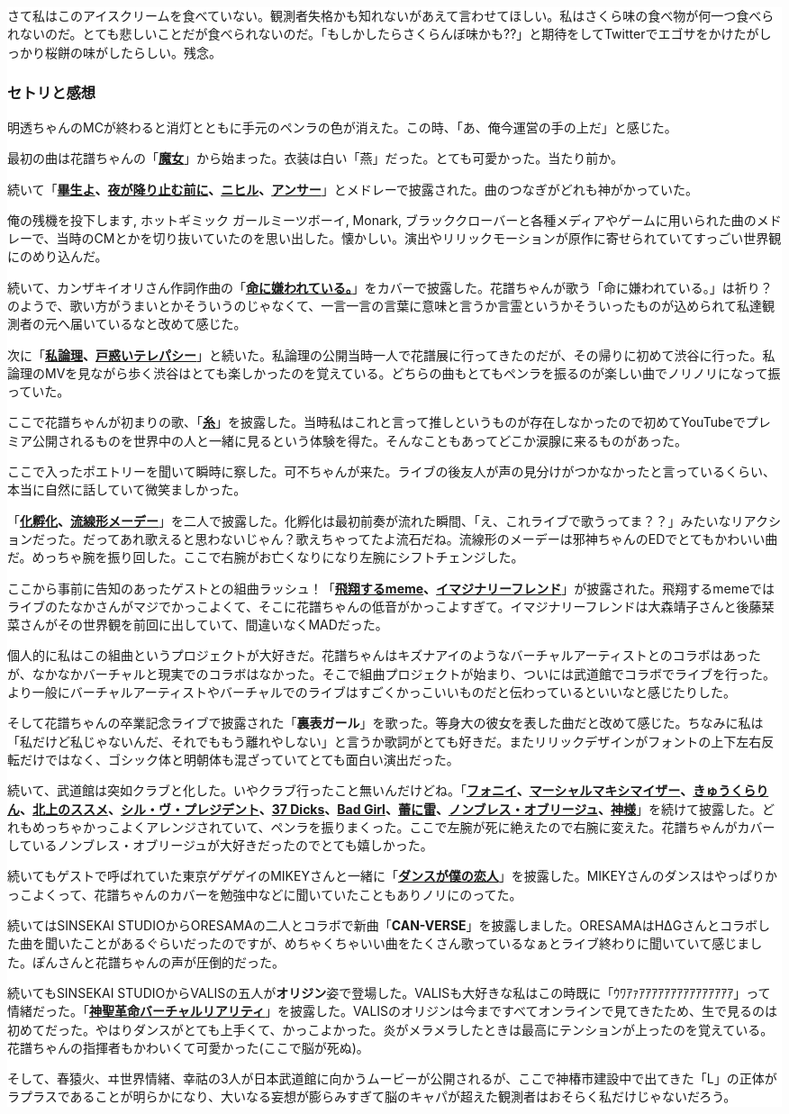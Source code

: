 さて私はこのアイスクリームを食べていない。観測者失格かも知れないがあえて言わせてほしい。私はさくら味の食べ物が何一つ食べられないのだ。とても悲しいことだが食べられないのだ。「もしかしたらさくらんぼ味かも??」と期待をしてTwitterでエゴサをかけたがしっかり桜餅の味がしたらしい。残念。

### セトリと感想

明透ちゃんのMCが終わると消灯とともに手元のペンラの色が消えた。この時、「あ、俺今運営の手の上だ」と感じた。

最初の曲は花譜ちゃんの「**[魔女](https://youtu.be/AqwFHfsAlx0)**」から始まった。衣装は白い「燕」だった。とても可愛かった。当たり前か。

続いて「**[畢生よ](https://youtu.be/v9uRKXJeYfI)、[夜が降り止む前に](https://youtu.be/dledRqPTNT8)、[ニヒル](https://youtu.be/54ot_WLHn18)、[アンサー](https://youtu.be/V0Olmwnnpj8)**」とメドレーで披露された。曲のつなぎがどれも神がかっていた。

俺の残機を投下します, ホットギミック ガールミーツボーイ, Monark, ブラッククローバーと各種メディアやゲームに用いられた曲のメドレーで、当時のCMとかを切り抜いていたのを思い出した。懐かしい。演出やリリックモーションが原作に寄せられていてすっごい世界観にのめり込んだ。

続いて、カンザキイオリさん作詞作曲の「**[命に嫌われている。](https://youtu.be/0HYm60Mjm0k)**」をカバーで披露した。花譜ちゃんが歌う「命に嫌われている。」は祈り？のようで、歌い方がうまいとかそういうのじゃなくて、一言一言の言葉に意味と言うか言霊というかそういったものが込められて私達観測者の元へ届いているなと改めて感じた。

次に「**[私論理](https://youtu.be/Z6wEJLnNxMs)、[戸惑いテレパシー](https://youtu.be/3Dr91z1-Iug)**」と続いた。私論理の公開当時一人で花譜展に行ってきたのだが、その帰りに初めて渋谷に行った。私論理のMVを見ながら歩く渋谷はとても楽しかったのを覚えている。どちらの曲もとてもペンラを振るのが楽しい曲でノリノリになって振っていた。

ここで花譜ちゃんが初まりの歌、「**[糸](https://youtu.be/3Wtx6k2vInU)**」を披露した。当時私はこれと言って推しというものが存在しなかったので初めてYouTubeでプレミア公開されるものを世界中の人と一緒に見るという体験を得た。そんなこともあってどこか涙腺に来るものがあった。

ここで入ったポエトリーを聞いて瞬時に察した。可不ちゃんが来た。ライブの後友人が声の見分けがつかなかったと言っているくらい、本当に自然に話していて微笑ましかった。

「**[化孵化](https://youtu.be/fOKe8zhTBDM)、[流線形メーデー](https://youtu.be/Kua1N1PJD6k)**」を二人で披露した。化孵化は最初前奏が流れた瞬間、「え、これライブで歌うってま？？」みたいなリアクションだった。だってあれ歌えると思わないじゃん？歌えちゃってたよ流石だね。流線形のメーデーは邪神ちゃんのEDでとてもかわいい曲だ。めっちゃ腕を振り回した。ここで右腕がお亡くなりになり左腕にシフトチェンジした。

ここから事前に告知のあったゲストとの組曲ラッシュ！「**[飛翔するmeme](https://youtu.be/FtAvYnbOCws)、[イマジナリーフレンド](https://youtu.be/kY8fpqf_OGU)**」が披露された。飛翔するmemeではライブのたなかさんがマジでかっこよくて、そこに花譜ちゃんの低音がかっこよすぎて。イマジナリーフレンドは大森靖子さんと後藤栞菜さんがその世界観を前回に出していて、間違いなくMADだった。

個人的に私はこの組曲というプロジェクトが大好きだ。花譜ちゃんはキズナアイのようなバーチャルアーティストとのコラボはあったが、なかなかバーチャルと現実でのコラボはなかった。そこで組曲プロジェクトが始まり、ついには武道館でコラボでライブを行った。より一般にバーチャルアーティストやバーチャルでのライブはすごくかっこいいものだと伝わっているといいなと感じたりした。

そして花譜ちゃんの卒業記念ライブで披露された「**裏表ガール**」を歌った。等身大の彼女を表した曲だと改めて感じた。ちなみに私は「私だけど私じゃないんだ、それでももう離れやしない」と言うか歌詞がとても好きだ。またリリックデザインがフォントの上下左右反転だけではなく、ゴシック体と明朝体も混ざっていてとても面白い演出だった。

続いて、武道館は突如クラブと化した。いやクラブ行ったこと無いんだけどね。「**[フォニイ](https://youtu.be/9QLT1Aw_45s)、[マーシャルマキシマイザー](https://youtu.be/jMKPYg0uhCI)、[きゅうくらりん](https://youtu.be/2b1IexhKPz4)、[北上のススメ](https://youtu.be/0l-qw9yRFOA)、[シル・ヴ・プレジデント](https://youtu.be/3V9952osjnc)、[37 Dicks](https://youtu.be/OWg_on1unBc)、[Bad Girl](https://youtu.be/OZ3Zn1AdFOw)、[蕾に雷](https://youtu.be/K26fPtPcCys)、[ノンブレス・オブリージュ](https://youtu.be/lw7pcm1W5tw)、[神様](https://youtu.be/Cz-8LVXhT6E)**」を続けて披露した。どれもめっちゃかっこよくアレンジされていて、ペンラを振りまくった。ここで左腕が死に絶えたので右腕に変えた。花譜ちゃんがカバーしているノンブレス・オブリージュが大好きだったのでとても嬉しかった。

続いてもゲストで呼ばれていた東京ゲゲゲイのMIKEYさんと一緒に「**[ダンスが僕の恋人](https://youtu.be/ueO0BEGcsAI)**」を披露した。MIKEYさんのダンスはやっぱりかっこよくって、花譜ちゃんのカバーを勉強中などに聞いていたこともありノリにのってた。

続いてはSINSEKAI STUDIOからORESAMAの二人とコラボで新曲「**CAN-VERSE**」を披露しました。ORESAMAはHΔGさんとコラボした曲を聞いたことがあるぐらいだったのですが、めちゃくちゃいい曲をたくさん歌っているなぁとライブ終わりに聞いていて感じました。ぽんさんと花譜ちゃんの声が圧倒的だった。

続いてもSINSEKAI STUDIOからVALISの五人が**オリジン**姿で登場した。VALISも大好きな私はこの時既に「ｳﾜｱｧｱｱｱｱｱｱｱｱｱｱｱｱｱｱｱ」って情緒だった。「**[神聖革命バーチャルリアリティ](https://youtu.be/VqcRkNt8BTQ)**」を披露した。VALISのオリジンは今まですべてオンラインで見てきたため、生で見るのは初めてだった。やはりダンスがとても上手くて、かっこよかった。炎がメラメラしたときは最高にテンションが上ったのを覚えている。花譜ちゃんの指揮者もかわいくて可愛かった(ここで脳が死ぬ)。

そして、春猿火、ヰ世界情緒、幸祜の3人が日本武道館に向かうムービーが公開されるが、ここで神椿市建設中で出てきた「L」の正体がラプラスであることが明らかになり、大いなる妄想が膨らみすぎて脳のキャパが超えた観測者はおそらく私だけじゃないだろう。
